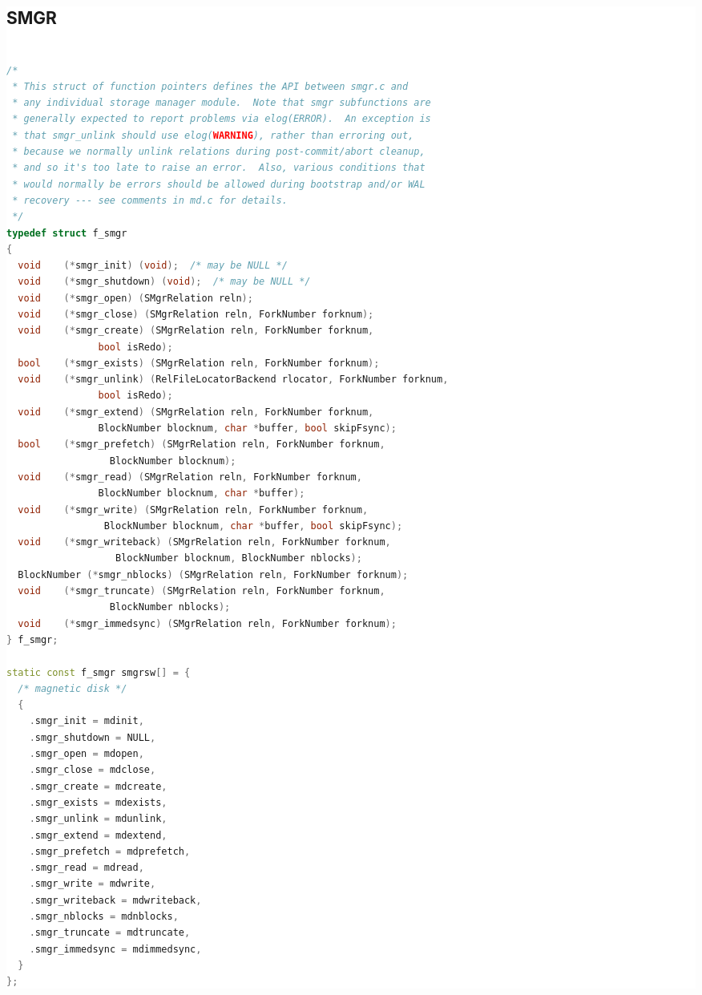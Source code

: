 

## SMGR


```c++

/*
 * This struct of function pointers defines the API between smgr.c and
 * any individual storage manager module.  Note that smgr subfunctions are
 * generally expected to report problems via elog(ERROR).  An exception is
 * that smgr_unlink should use elog(WARNING), rather than erroring out,
 * because we normally unlink relations during post-commit/abort cleanup,
 * and so it's too late to raise an error.  Also, various conditions that
 * would normally be errors should be allowed during bootstrap and/or WAL
 * recovery --- see comments in md.c for details.
 */
typedef struct f_smgr
{
  void    (*smgr_init) (void);  /* may be NULL */
  void    (*smgr_shutdown) (void);  /* may be NULL */
  void    (*smgr_open) (SMgrRelation reln);
  void    (*smgr_close) (SMgrRelation reln, ForkNumber forknum);
  void    (*smgr_create) (SMgrRelation reln, ForkNumber forknum,
                bool isRedo);
  bool    (*smgr_exists) (SMgrRelation reln, ForkNumber forknum);
  void    (*smgr_unlink) (RelFileLocatorBackend rlocator, ForkNumber forknum,
                bool isRedo);
  void    (*smgr_extend) (SMgrRelation reln, ForkNumber forknum,
                BlockNumber blocknum, char *buffer, bool skipFsync);
  bool    (*smgr_prefetch) (SMgrRelation reln, ForkNumber forknum,
                  BlockNumber blocknum);
  void    (*smgr_read) (SMgrRelation reln, ForkNumber forknum,
                BlockNumber blocknum, char *buffer);
  void    (*smgr_write) (SMgrRelation reln, ForkNumber forknum,
                 BlockNumber blocknum, char *buffer, bool skipFsync);
  void    (*smgr_writeback) (SMgrRelation reln, ForkNumber forknum,
                   BlockNumber blocknum, BlockNumber nblocks);
  BlockNumber (*smgr_nblocks) (SMgrRelation reln, ForkNumber forknum);
  void    (*smgr_truncate) (SMgrRelation reln, ForkNumber forknum,
                  BlockNumber nblocks);
  void    (*smgr_immedsync) (SMgrRelation reln, ForkNumber forknum);
} f_smgr;

static const f_smgr smgrsw[] = {
  /* magnetic disk */
  {
    .smgr_init = mdinit,
    .smgr_shutdown = NULL,
    .smgr_open = mdopen,
    .smgr_close = mdclose,
    .smgr_create = mdcreate,
    .smgr_exists = mdexists,
    .smgr_unlink = mdunlink,
    .smgr_extend = mdextend,
    .smgr_prefetch = mdprefetch,
    .smgr_read = mdread,
    .smgr_write = mdwrite,
    .smgr_writeback = mdwriteback,
    .smgr_nblocks = mdnblocks,
    .smgr_truncate = mdtruncate,
    .smgr_immedsync = mdimmedsync,
  }
};
```